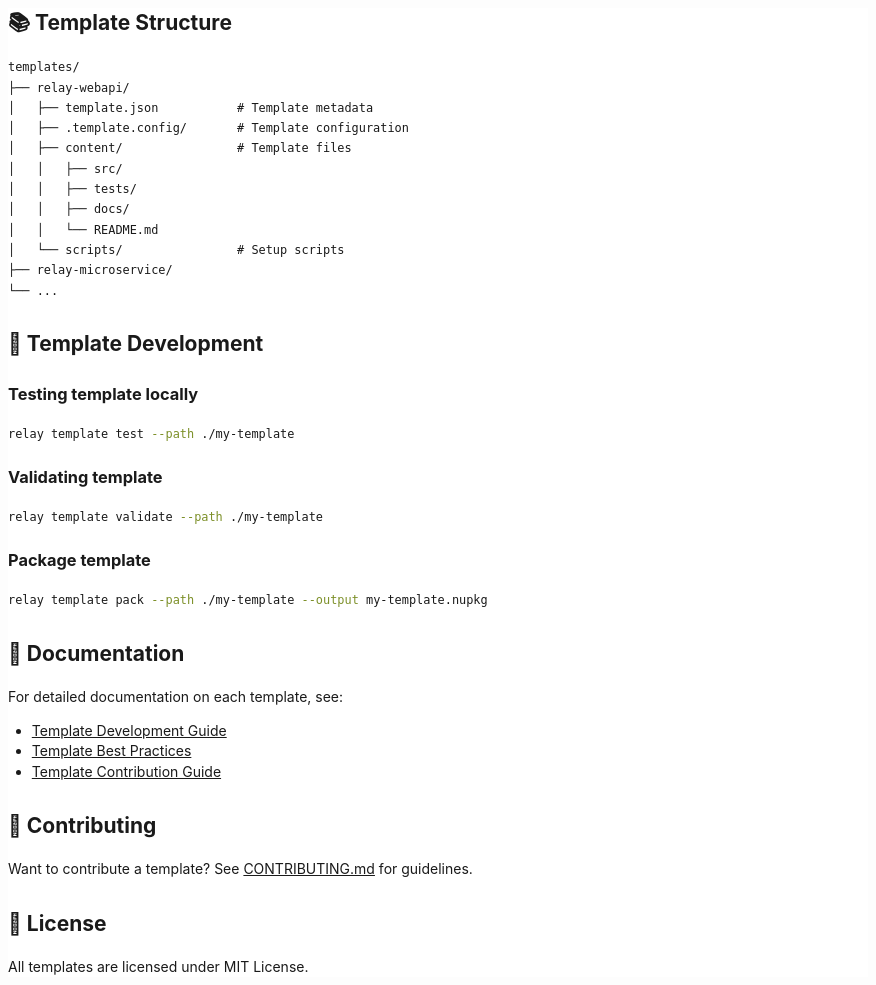 ## 📚 Template Structure

```
templates/
├── relay-webapi/
│   ├── template.json           # Template metadata
│   ├── .template.config/       # Template configuration
│   ├── content/                # Template files
│   │   ├── src/
│   │   ├── tests/
│   │   ├── docs/
│   │   └── README.md
│   └── scripts/                # Setup scripts
├── relay-microservice/
└── ...
```

## 🔧 Template Development

### Testing template locally
```bash
relay template test --path ./my-template
```

### Validating template
```bash
relay template validate --path ./my-template
```

### Package template
```bash
relay template pack --path ./my-template --output my-template.nupkg
```

## 📖 Documentation

For detailed documentation on each template, see:
- [Template Development Guide](../docs/template-development.md)
- [Template Best Practices](../docs/template-best-practices.md)
- [Template Contribution Guide](../docs/template-contribution.md)

## 🤝 Contributing

Want to contribute a template? See [CONTRIBUTING.md](../CONTRIBUTING.md) for guidelines.

## 📄 License

All templates are licensed under MIT License.
